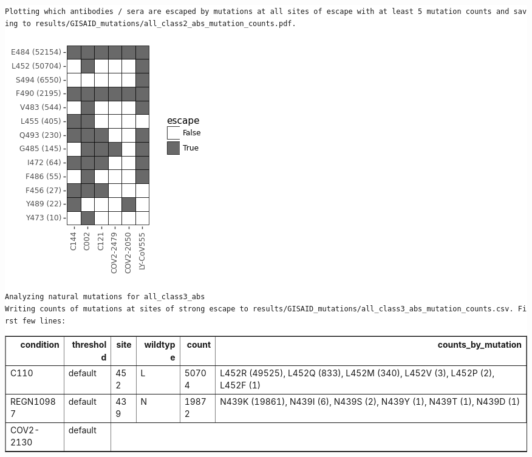 
    Plotting which antibodies / sera are escaped by mutations at all sites of escape with at least 5 mutation counts and saving to results/GISAID_mutations/all_class2_abs_mutation_counts.pdf.



    
![png](natural_mutations_files/natural_mutations_20_11.png)
    


    
    Analyzing natural mutations for all_class3_abs
    Writing counts of mutations at sites of strong escape to results/GISAID_mutations/all_class3_abs_mutation_counts.csv. First few lines:



<table border="1" class="dataframe">
  <thead>
    <tr style="text-align: right;">
      <th>condition</th>
      <th>threshold</th>
      <th>site</th>
      <th>wildtype</th>
      <th>count</th>
      <th>counts_by_mutation</th>
    </tr>
  </thead>
  <tbody>
    <tr>
      <td>C110</td>
      <td>default</td>
      <td>452</td>
      <td>L</td>
      <td>50704</td>
      <td>L452R (49525), L452Q (833), L452M (340), L452V (3), L452P (2), L452F (1)</td>
    </tr>
    <tr>
      <td>REGN10987</td>
      <td>default</td>
      <td>439</td>
      <td>N</td>
      <td>19872</td>
      <td>N439K (19861), N439I (6), N439S (2), N439Y (1), N439T (1), N439D (1)</td>
    </tr>
    <tr>
      <td>COV2-2130</td>
      <td>default</td>